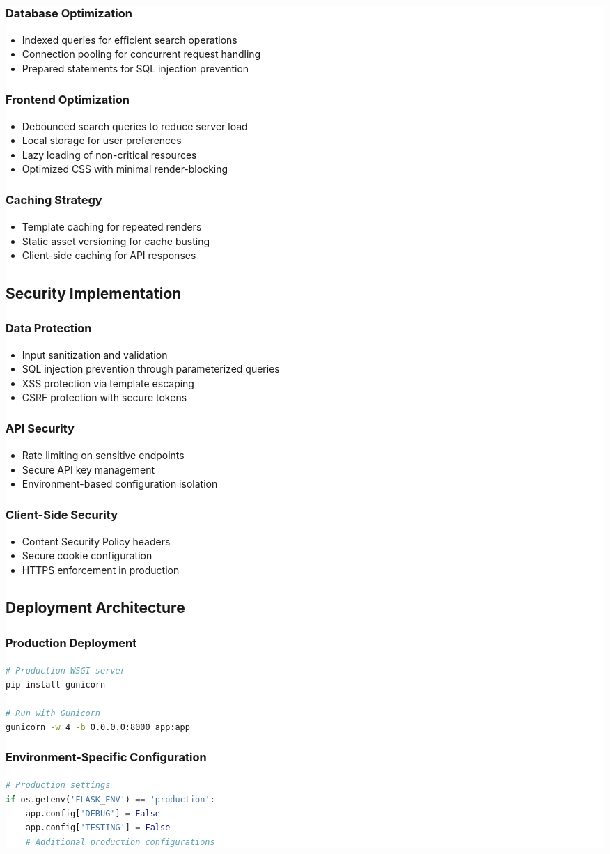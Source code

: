 ### Database Optimization
- Indexed queries for efficient search operations
- Connection pooling for concurrent request handling
- Prepared statements for SQL injection prevention

### Frontend Optimization
- Debounced search queries to reduce server load
- Local storage for user preferences
- Lazy loading of non-critical resources
- Optimized CSS with minimal render-blocking

### Caching Strategy
- Template caching for repeated renders
- Static asset versioning for cache busting
- Client-side caching for API responses

## Security Implementation

### Data Protection
- Input sanitization and validation
- SQL injection prevention through parameterized queries
- XSS protection via template escaping
- CSRF protection with secure tokens

### API Security
- Rate limiting on sensitive endpoints
- Secure API key management
- Environment-based configuration isolation

### Client-Side Security
- Content Security Policy headers
- Secure cookie configuration
- HTTPS enforcement in production

## Deployment Architecture

### Production Deployment

```bash
# Production WSGI server
pip install gunicorn

# Run with Gunicorn
gunicorn -w 4 -b 0.0.0.0:8000 app:app
```

### Environment-Specific Configuration

```python
# Production settings
if os.getenv('FLASK_ENV') == 'production':
    app.config['DEBUG'] = False
    app.config['TESTING'] = False
    # Additional production configurations
```
